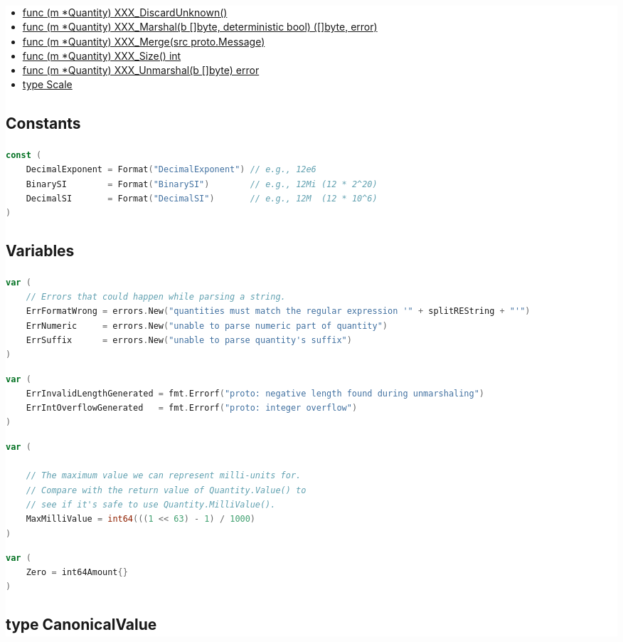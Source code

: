   - [func (m *Quantity) XXX_DiscardUnknown()](<#func-quantity-xxx_discardunknown>)
  - [func (m *Quantity) XXX_Marshal(b []byte, deterministic bool) ([]byte, error)](<#func-quantity-xxx_marshal>)
  - [func (m *Quantity) XXX_Merge(src proto.Message)](<#func-quantity-xxx_merge>)
  - [func (m *Quantity) XXX_Size() int](<#func-quantity-xxx_size>)
  - [func (m *Quantity) XXX_Unmarshal(b []byte) error](<#func-quantity-xxx_unmarshal>)
- [type Scale](<#type-scale>)


## Constants

```go
const (
    DecimalExponent = Format("DecimalExponent") // e.g., 12e6
    BinarySI        = Format("BinarySI")        // e.g., 12Mi (12 * 2^20)
    DecimalSI       = Format("DecimalSI")       // e.g., 12M  (12 * 10^6)
)
```

## Variables

```go
var (
    // Errors that could happen while parsing a string.
    ErrFormatWrong = errors.New("quantities must match the regular expression '" + splitREString + "'")
    ErrNumeric     = errors.New("unable to parse numeric part of quantity")
    ErrSuffix      = errors.New("unable to parse quantity's suffix")
)
```

```go
var (
    ErrInvalidLengthGenerated = fmt.Errorf("proto: negative length found during unmarshaling")
    ErrIntOverflowGenerated   = fmt.Errorf("proto: integer overflow")
)
```

```go
var (

    // The maximum value we can represent milli-units for.
    // Compare with the return value of Quantity.Value() to
    // see if it's safe to use Quantity.MilliValue().
    MaxMilliValue = int64(((1 << 63) - 1) / 1000)
)
```

```go
var (
    Zero = int64Amount{}
)
```

## type CanonicalValue
